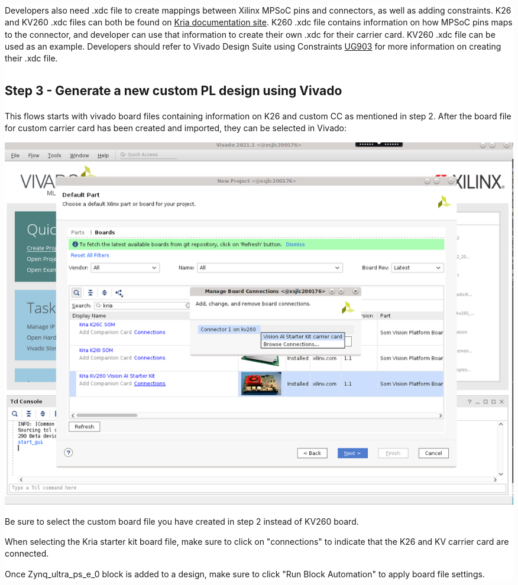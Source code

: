 Developers also need .xdc file to create mappings between Xilinx MPSoC pins and connectors, as well as adding constraints. K26 and KV260 .xdc files can both be found on [Kria documentation site](https://www.xilinx.com/products/som/kria/k26c-commercial.html#documentation). K260 .xdc file contains information on how MPSoC pins maps to the connector, and developer can use that information to create their own .xdc for their carrier card. KV260 .xdc file can be used as an example. Developers should refer to Vivado Design Suite using Constraints [UG903](https://docs.xilinx.com/r/en-US/ug903-vivado-using-constraints) for more information on creating their .xdc file.

## Step 3 - Generate a new custom PL design using Vivado

This flows starts with vivado board files containing information on K26 and custom CC as mentioned in step 2. After the board file for custom carrier card has been created and imported, they can be selected in Vivado:

![Board Files](./media/tool_flow_boardfile.PNG)

Be sure to select the custom board file you have created in step 2 instead of KV260 board.

When selecting the Kria starter kit board file, make sure to click on "connections" to indicate that the K26 and KV carrier card are connected.

Once Zynq_ultra_ps_e_0 block is added to a design, make sure to click "Run Block Automation" to apply board file settings.
